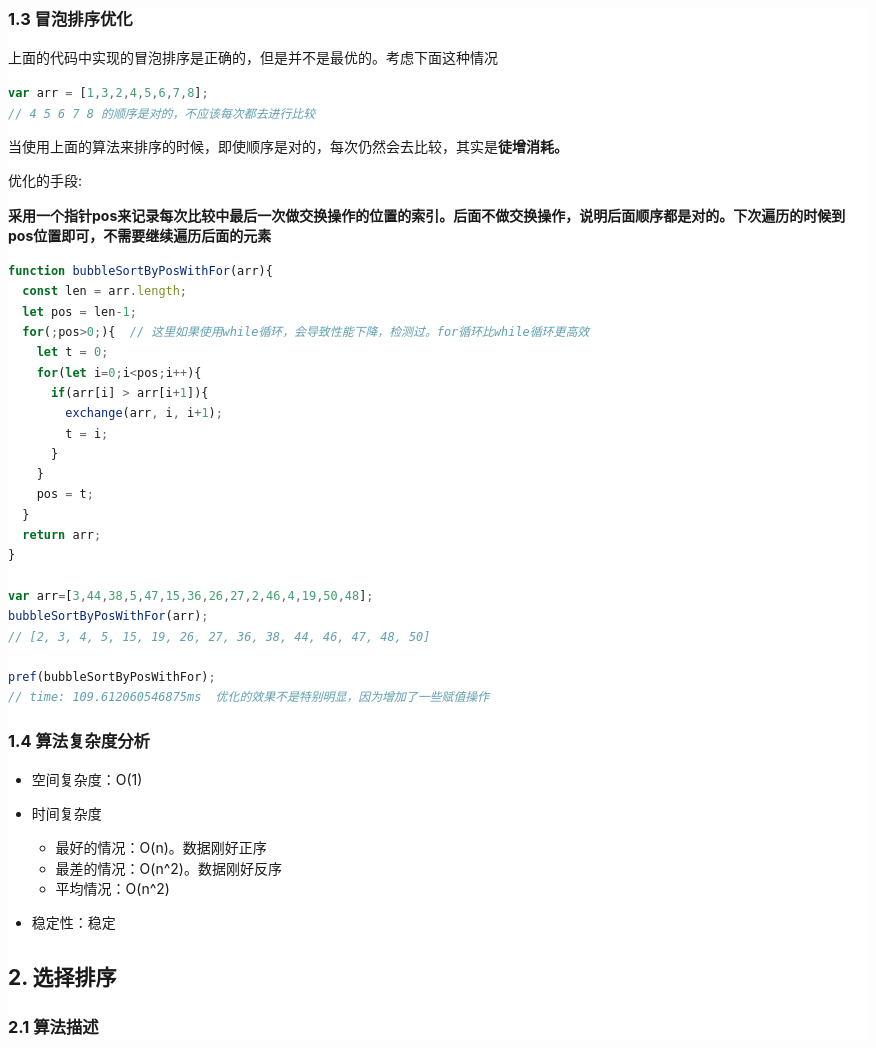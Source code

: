 ### 1.3 冒泡排序优化

上面的代码中实现的冒泡排序是正确的，但是并不是最优的。考虑下面这种情况

```js
var arr = [1,3,2,4,5,6,7,8];
// 4 5 6 7 8 的顺序是对的，不应该每次都去进行比较
```

当使用上面的算法来排序的时候，即使顺序是对的，每次仍然会去比较，其实是**徒增消耗。**

优化的手段:

**采用一个指针pos来记录每次比较中最后一次做交换操作的位置的索引。后面不做交换操作，说明后面顺序都是对的。下次遍历的时候到pos位置即可，不需要继续遍历后面的元素**

```js
function bubbleSortByPosWithFor(arr){
  const len = arr.length;
  let pos = len-1;
  for(;pos>0;){  // 这里如果使用while循环，会导致性能下降，检测过。for循环比while循环更高效
    let t = 0;
    for(let i=0;i<pos;i++){
      if(arr[i] > arr[i+1]){
        exchange(arr, i, i+1);
        t = i;
      }
    }
    pos = t;
  }
  return arr;
}

var arr=[3,44,38,5,47,15,36,26,27,2,46,4,19,50,48];
bubbleSortByPosWithFor(arr);
// [2, 3, 4, 5, 15, 19, 26, 27, 36, 38, 44, 46, 47, 48, 50]

pref(bubbleSortByPosWithFor);
// time: 109.612060546875ms  优化的效果不是特别明显，因为增加了一些赋值操作
```

### 1.4 算法复杂度分析

- 空间复杂度：O(1)

- 时间复杂度
  - 最好的情况：O(n)。数据刚好正序
  - 最差的情况：O(n^2)。数据刚好反序
  - 平均情况：O(n^2)
- 稳定性：稳定



## 2. 选择排序

### 2.1 算法描述
